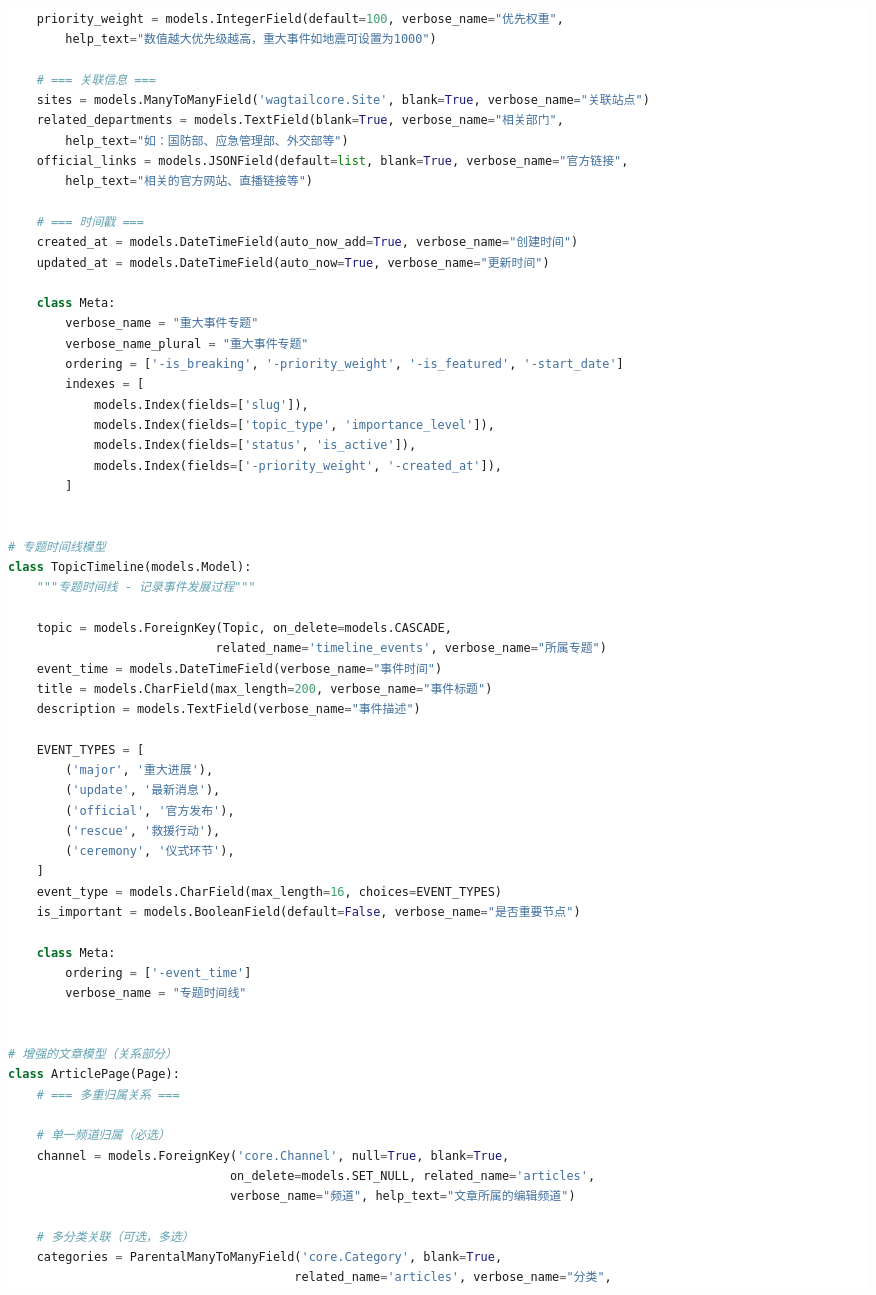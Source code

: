 ```python
    priority_weight = models.IntegerField(default=100, verbose_name="优先权重",
        help_text="数值越大优先级越高，重大事件如地震可设置为1000")
    
    # === 关联信息 ===
    sites = models.ManyToManyField('wagtailcore.Site', blank=True, verbose_name="关联站点")
    related_departments = models.TextField(blank=True, verbose_name="相关部门",
        help_text="如：国防部、应急管理部、外交部等")
    official_links = models.JSONField(default=list, blank=True, verbose_name="官方链接",
        help_text="相关的官方网站、直播链接等")
    
    # === 时间戳 ===
    created_at = models.DateTimeField(auto_now_add=True, verbose_name="创建时间")
    updated_at = models.DateTimeField(auto_now=True, verbose_name="更新时间")
    
    class Meta:
        verbose_name = "重大事件专题"
        verbose_name_plural = "重大事件专题" 
        ordering = ['-is_breaking', '-priority_weight', '-is_featured', '-start_date']
        indexes = [
            models.Index(fields=['slug']),
            models.Index(fields=['topic_type', 'importance_level']),
            models.Index(fields=['status', 'is_active']),
            models.Index(fields=['-priority_weight', '-created_at']),
        ]


# 专题时间线模型
class TopicTimeline(models.Model):
    """专题时间线 - 记录事件发展过程"""
    
    topic = models.ForeignKey(Topic, on_delete=models.CASCADE, 
                             related_name='timeline_events', verbose_name="所属专题")
    event_time = models.DateTimeField(verbose_name="事件时间")
    title = models.CharField(max_length=200, verbose_name="事件标题")
    description = models.TextField(verbose_name="事件描述")
    
    EVENT_TYPES = [
        ('major', '重大进展'),
        ('update', '最新消息'),  
        ('official', '官方发布'),
        ('rescue', '救援行动'),
        ('ceremony', '仪式环节'),
    ]
    event_type = models.CharField(max_length=16, choices=EVENT_TYPES)
    is_important = models.BooleanField(default=False, verbose_name="是否重要节点")
    
    class Meta:
        ordering = ['-event_time']
        verbose_name = "专题时间线"


# 增强的文章模型（关系部分）
class ArticlePage(Page):
    # === 多重归属关系 ===
    
    # 单一频道归属（必选）
    channel = models.ForeignKey('core.Channel', null=True, blank=True,
                               on_delete=models.SET_NULL, related_name='articles',
                               verbose_name="频道", help_text="文章所属的编辑频道")
    
    # 多分类关联（可选，多选）
    categories = ParentalManyToManyField('core.Category', blank=True,
                                        related_name='articles', verbose_name="分类",
```
